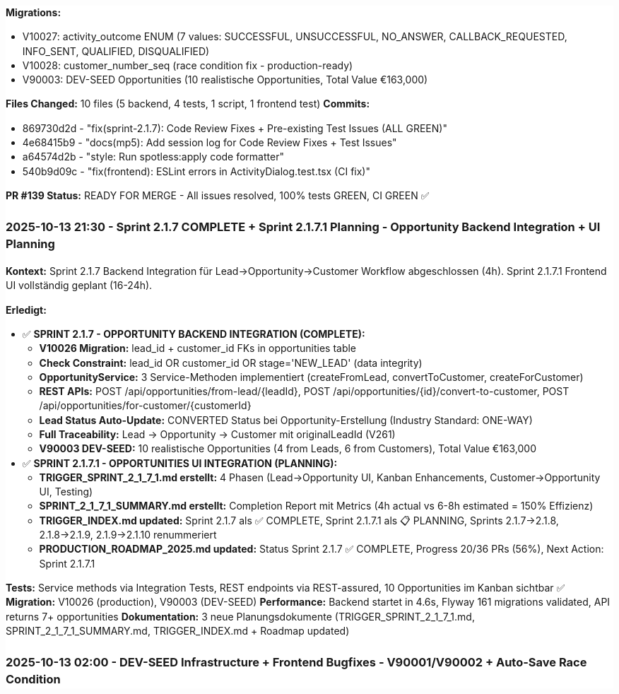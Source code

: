 **Migrations:**
- V10027: activity_outcome ENUM (7 values: SUCCESSFUL, UNSUCCESSFUL, NO_ANSWER, CALLBACK_REQUESTED, INFO_SENT, QUALIFIED, DISQUALIFIED)
- V10028: customer_number_seq (race condition fix - production-ready)
- V90003: DEV-SEED Opportunities (10 realistische Opportunities, Total Value €163,000)

**Files Changed:** 10 files (5 backend, 4 tests, 1 script, 1 frontend test)
**Commits:**
- 869730d2d - "fix(sprint-2.1.7): Code Review Fixes + Pre-existing Test Issues (ALL GREEN)"
- 4e68415b9 - "docs(mp5): Add session log for Code Review Fixes + Test Issues"
- a64574d2b - "style: Run spotless:apply code formatter"
- 540b9d09c - "fix(frontend): ESLint errors in ActivityDialog.test.tsx (CI fix)"

**PR #139 Status:** READY FOR MERGE - All issues resolved, 100% tests GREEN, CI GREEN ✅

### 2025-10-13 21:30 - Sprint 2.1.7 COMPLETE + Sprint 2.1.7.1 Planning - Opportunity Backend Integration + UI Planning

**Kontext:** Sprint 2.1.7 Backend Integration für Lead→Opportunity→Customer Workflow abgeschlossen (4h). Sprint 2.1.7.1 Frontend UI vollständig geplant (16-24h).

**Erledigt:**
- ✅ **SPRINT 2.1.7 - OPPORTUNITY BACKEND INTEGRATION (COMPLETE):**
  - **V10026 Migration:** lead_id + customer_id FKs in opportunities table
  - **Check Constraint:** lead_id OR customer_id OR stage='NEW_LEAD' (data integrity)
  - **OpportunityService:** 3 Service-Methoden implementiert (createFromLead, convertToCustomer, createForCustomer)
  - **REST APIs:** POST /api/opportunities/from-lead/{leadId}, POST /api/opportunities/{id}/convert-to-customer, POST /api/opportunities/for-customer/{customerId}
  - **Lead Status Auto-Update:** CONVERTED Status bei Opportunity-Erstellung (Industry Standard: ONE-WAY)
  - **Full Traceability:** Lead → Opportunity → Customer mit originalLeadId (V261)
  - **V90003 DEV-SEED:** 10 realistische Opportunities (4 from Leads, 6 from Customers), Total Value €163,000
- ✅ **SPRINT 2.1.7.1 - OPPORTUNITIES UI INTEGRATION (PLANNING):**
  - **TRIGGER_SPRINT_2_1_7_1.md erstellt:** 4 Phasen (Lead→Opportunity UI, Kanban Enhancements, Customer→Opportunity UI, Testing)
  - **SPRINT_2_1_7_1_SUMMARY.md erstellt:** Completion Report mit Metrics (4h actual vs 6-8h estimated = 150% Effizienz)
  - **TRIGGER_INDEX.md updated:** Sprint 2.1.7 als ✅ COMPLETE, Sprint 2.1.7.1 als 📋 PLANNING, Sprints 2.1.7→2.1.8, 2.1.8→2.1.9, 2.1.9→2.1.10 renummeriert
  - **PRODUCTION_ROADMAP_2025.md updated:** Status Sprint 2.1.7 ✅ COMPLETE, Progress 20/36 PRs (56%), Next Action: Sprint 2.1.7.1

**Tests:** Service methods via Integration Tests, REST endpoints via REST-assured, 10 Opportunities im Kanban sichtbar ✅
**Migration:** V10026 (production), V90003 (DEV-SEED)
**Performance:** Backend startet in 4.6s, Flyway 161 migrations validated, API returns 7+ opportunities
**Dokumentation:** 3 neue Planungsdokumente (TRIGGER_SPRINT_2_1_7_1.md, SPRINT_2_1_7_1_SUMMARY.md, TRIGGER_INDEX.md + Roadmap updated)

### 2025-10-13 02:00 - DEV-SEED Infrastructure + Frontend Bugfixes - V90001/V90002 + Auto-Save Race Condition
